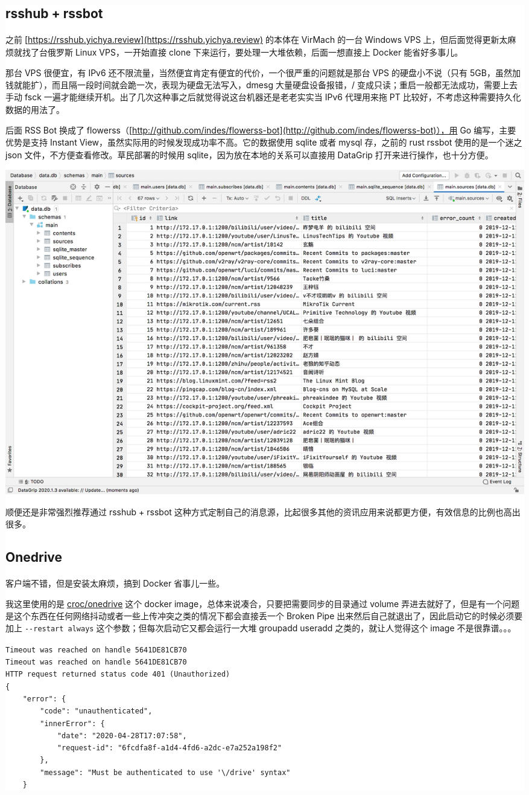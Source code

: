 ## rsshub + rssbot

之前 [https://rsshub.yichya.review](https://rsshub.yichya.review) 的本体在 VirMach 的一台 Windows VPS 上，但后面觉得更新太麻烦就找了台俄罗斯 Linux VPS，一开始直接 clone 下来运行，要处理一大堆依赖，后面一想直接上 Docker 能省好多事儿。

那台 VPS 很便宜，有 IPv6 还不限流量，当然便宜肯定有便宜的代价，一个很严重的问题就是那台 VPS 的硬盘小不说（只有 5GB，虽然加钱就能扩），而且隔一段时间就会跪一次，表现为硬盘无法写入，dmesg 大量硬盘设备报错，/ 变成只读；重启一般都无法成功，需要上去手动 fsck 一遍才能继续开机。出了几次这种事之后就觉得说这台机器还是老老实实当 IPv6 代理用来拖 PT 比较好，不考虑这种需要持久化数据的用法了。

后面 RSS Bot 换成了 flowerss（[http://github.com/indes/flowerss-bot](http://github.com/indes/flowerss-bot)），用 Go 编写，主要优势是支持 Instant View，虽然实际用的时候发现成功率不高。它的数据使用 sqlite 或者 mysql 存，之前的 rust rssbot 使用的是一个迷之 json 文件，不方便查看修改。草民部署的时候用 sqlite，因为放在本地的关系可以直接用 DataGrip 打开来进行操作，也十分方便。

![](../assets/images/diy-nas-project-5/flowerss.png)

顺便还是非常强烈推荐通过 rsshub + rssbot 这种方式定制自己的消息源，比起很多其他的资讯应用来说都更方便，有效信息的比例也高出很多。

## Onedrive

客户端不错，但是安装太麻烦，搞到 Docker 省事儿一些。

我这里使用的是 [croc/onedrive](https://hub.docker.com/r/croc/onedrive/) 这个 docker image，总体来说凑合，只要把需要同步的目录通过 volume 弄进去就好了，但是有一个问题是这个东西在任何网络抖动或者一些上传冲突之类的情况下都会直接丢一个 Broken Pipe 出来然后自己就退出了，因此启动它的时候必须要加上 `--restart always` 这个参数；但每次启动它又都会运行一大堆 groupadd useradd 之类的，就让人觉得这个 image 不是很靠谱。。。

```
Timeout was reached on handle 5641DE81CB70
Timeout was reached on handle 5641DE81CB70
HTTP request returned status code 401 (Unauthorized)
{
    "error": {
        "code": "unauthenticated",
        "innerError": {
            "date": "2020-04-28T17:07:58",
            "request-id": "6fcdfa8f-a1d4-4fd6-a2dc-e7a252a198f2"
        },
        "message": "Must be authenticated to use '\/drive' syntax"
    }
```